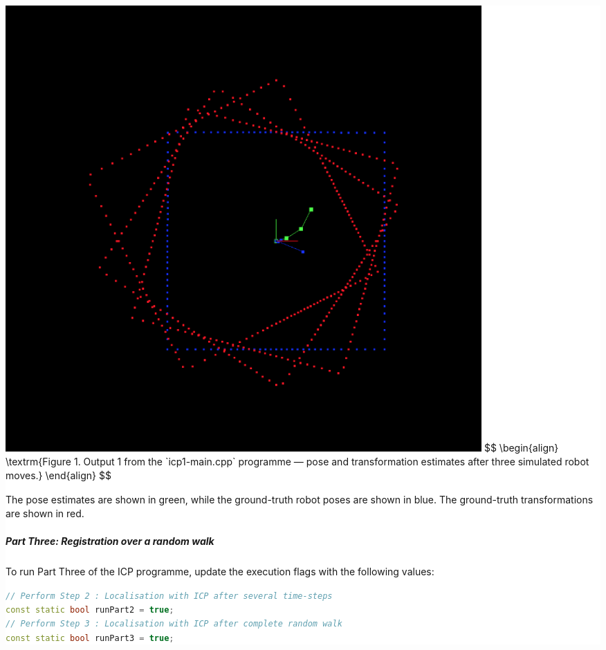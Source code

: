 <img src="out/2022-12-01-Output-1-ICP-Localisation-After-3-Steps.png" width="80%" height="80%" alt="Figure 1. Output 1 from the `icp1-main.cpp` programme — pose and transformation estimates after three simulated robot moves.">
$$
\begin{align}
\textrm{Figure 1. Output 1 from the `icp1-main.cpp` programme — pose and transformation estimates after three simulated robot moves.}
\end{align}
$$

The pose estimates are shown in green, while the ground-truth robot poses are shown in blue. The ground-truth transformations are shown in red.  


##### Part Three: Registration over a random walk

To run Part Three of the ICP programme, update the execution flags with the following values:

```cpp
// Perform Step 2 : Localisation with ICP after several time-steps
const static bool runPart2 = true;
// Perform Step 3 : Localisation with ICP after complete random walk 
const static bool runPart3 = true;
```
